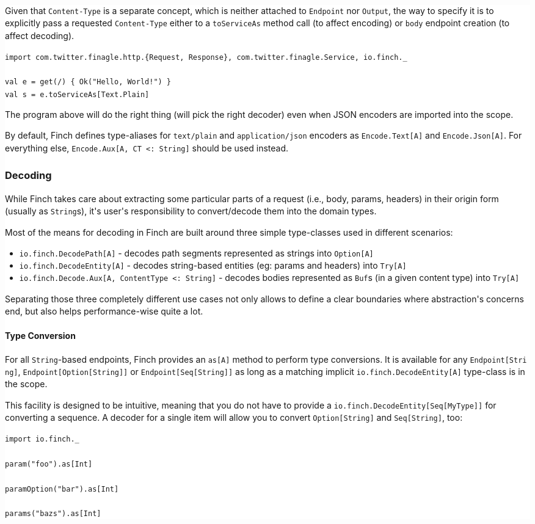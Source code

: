 Given that `Content-Type` is a separate concept, which is neither attached to `Endpoint` nor `Output`,
the way to specify it is to explicitly pass a requested `Content-Type` either to a `toServiceAs`
method call (to affect encoding) or `body` endpoint creation (to affect decoding).

```tut
import com.twitter.finagle.http.{Request, Response}, com.twitter.finagle.Service, io.finch._

val e = get(/) { Ok("Hello, World!") }
val s = e.toServiceAs[Text.Plain]
```

The program above will do the right thing (will pick the right decoder) even when JSON encoders are
imported into the scope.

By default, Finch defines type-aliases for `text/plain` and `application/json` encoders as
`Encode.Text[A]` and `Encode.Json[A]`. For everything else, `Encode.Aux[A, CT <: String]` should be
used instead.

### Decoding

While Finch takes care about extracting some particular parts of a request (i.e., body, params,
headers) in their origin form (usually as `String`s), it's user's responsibility to convert/decode
them into the domain types.

Most of the means for decoding in Finch are built around three simple type-classes used in different
scenarios:

 - `io.finch.DecodePath[A]` - decodes path segments represented as strings into `Option[A]`
 - `io.finch.DecodeEntity[A]` - decodes string-based entities (eg: params and headers) into `Try[A]`
 - `io.finch.Decode.Aux[A, ContentType <: String]` - decodes bodies represented as `Buf`s (in a
   given content type) into `Try[A]`

Separating those three completely different use cases not only allows to define a clear boundaries
where abstraction's concerns end, but also helps performance-wise quite a lot.

#### Type Conversion

For all `String`-based endpoints, Finch provides an `as[A]` method to perform type conversions. It
is available for any `Endpoint[String]`, `Endpoint[Option[String]]` or `Endpoint[Seq[String]]` as
long as a matching implicit `io.finch.DecodeEntity[A]` type-class is in the scope.

This facility is designed to be intuitive, meaning that you do not have to provide a
`io.finch.DecodeEntity[Seq[MyType]]` for converting a sequence. A decoder for a single item will
allow you to convert `Option[String]` and `Seq[String]`, too:

```tut
import io.finch._

param("foo").as[Int]

paramOption("bar").as[Int]

params("bazs").as[Int]
```


[shapeless]: https://github.com/milessabin/shapeless
[hlist]: https://github.com/milessabin/shapeless/wiki/Feature-overview:-shapeless-2.0.0#heterogenous-lists
[coproduct]: https://github.com/milessabin/shapeless/wiki/Feature-overview:-shapeless-2.0.0#coproducts-and-discriminated-unions
[examples]: https://github.com/finagle/finch/tree/master/examples/src/test/scala/io/finch
[argonaut]: http://argonaut.io
[jackson]: http://wiki.fasterxml.com/JacksonHome
[json4s]: http://json4s.org/
[circe]: https://github.com/circe/circe
[circe-jackson]: https://github.com/circe/circe-jackson
[circe-jackson-performance]: https://github.com/circe/circe-jackson#jackson-vs-jawn
[playjson]: https://www.playframework.com/documentation/2.6.x/ScalaJson
[spray-json]: https://github.com/spray/spray-json